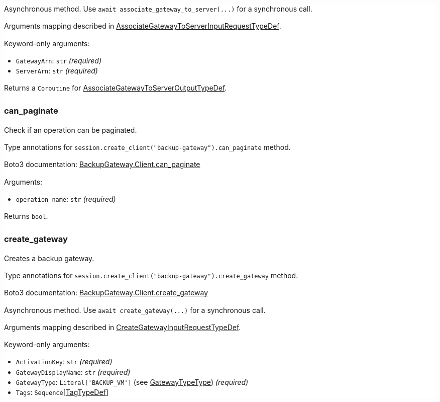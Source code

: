 Asynchronous method. Use `await associate_gateway_to_server(...)` for a
synchronous call.

Arguments mapping described in
[AssociateGatewayToServerInputRequestTypeDef](./type_defs.md#associategatewaytoserverinputrequesttypedef).

Keyword-only arguments:

- `GatewayArn`: `str` *(required)*
- `ServerArn`: `str` *(required)*

Returns a `Coroutine` for
[AssociateGatewayToServerOutputTypeDef](./type_defs.md#associategatewaytoserveroutputtypedef).

<a id="can\_paginate"></a>

### can_paginate

Check if an operation can be paginated.

Type annotations for `session.create_client("backup-gateway").can_paginate`
method.

Boto3 documentation:
[BackupGateway.Client.can_paginate](https://boto3.amazonaws.com/v1/documentation/api/latest/reference/services/backup-gateway.html#BackupGateway.Client.can_paginate)

Arguments:

- `operation_name`: `str` *(required)*

Returns `bool`.

<a id="create\_gateway"></a>

### create_gateway

Creates a backup gateway.

Type annotations for `session.create_client("backup-gateway").create_gateway`
method.

Boto3 documentation:
[BackupGateway.Client.create_gateway](https://boto3.amazonaws.com/v1/documentation/api/latest/reference/services/backup-gateway.html#BackupGateway.Client.create_gateway)

Asynchronous method. Use `await create_gateway(...)` for a synchronous call.

Arguments mapping described in
[CreateGatewayInputRequestTypeDef](./type_defs.md#creategatewayinputrequesttypedef).

Keyword-only arguments:

- `ActivationKey`: `str` *(required)*
- `GatewayDisplayName`: `str` *(required)*
- `GatewayType`: `Literal['BACKUP_VM']` (see
  [GatewayTypeType](./literals.md#gatewaytypetype)) *(required)*
- `Tags`: `Sequence`\[[TagTypeDef](./type_defs.md#tagtypedef)\]

